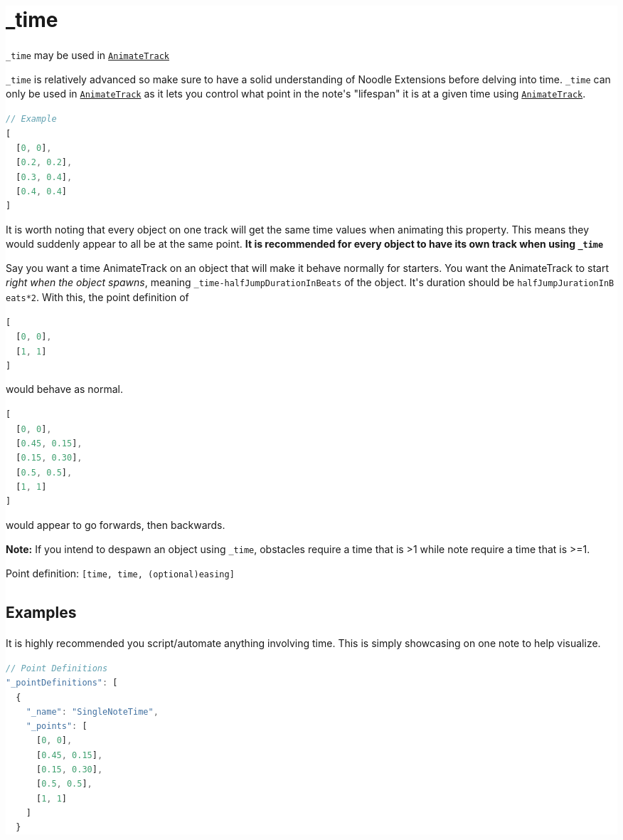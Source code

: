 
# _time
`_time` may be used in [`AnimateTrack`](#AnimateTrack)

`_time` is relatively advanced so make sure to have a solid understanding of Noodle Extensions before delving into time. `_time` can only be used in [`AnimateTrack`](#AnimateTrack) as it lets you control what point in the note's "lifespan" it is at a given time using [`AnimateTrack`](#AnimateTrack). 

```js
// Example
[
  [0, 0],
  [0.2, 0.2],
  [0.3, 0.4],
  [0.4, 0.4]
]
```

It is worth noting that every object on one track will get the same time values when animating this property. This means they would suddenly appear to all be at the same point. **It is recommended for every object to have its own track when using `_time`**

Say you want a time AnimateTrack on an object that will make it behave normally for starters. You want the AnimateTrack to start *right when the object spawns*, meaning `_time-halfJumpDurationInBeats` of the object. It's duration should be `halfJumpJurationInBeats*2`. With this, the point definition of 
```js
[
  [0, 0],
  [1, 1]
]
```
would behave as normal. 
```js
[
  [0, 0],
  [0.45, 0.15],
  [0.15, 0.30],
  [0.5, 0.5],
  [1, 1]
]
```
would appear to go forwards, then backwards.

**Note:** If you intend to despawn an object using `_time`, obstacles require a time that is >1 while note require a time that is >=1.

Point definition: `[time, time, (optional)easing]`

## Examples
It is highly recommended you script/automate anything involving time. This is simply showcasing on one note to help visualize.
```js
// Point Definitions
"_pointDefinitions": [
  {
    "_name": "SingleNoteTime",
    "_points": [
      [0, 0],
      [0.45, 0.15],
      [0.15, 0.30],
      [0.5, 0.5],
      [1, 1]
    ]
  }
```